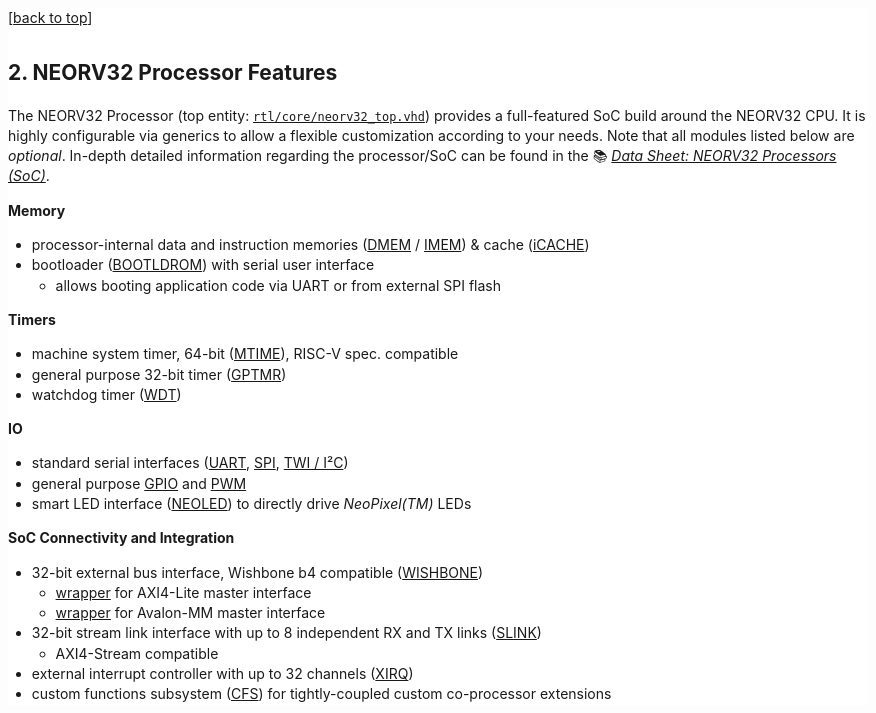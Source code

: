 [[back to top](#The-NEORV32-RISC-V-Processor)]



## 2. NEORV32 Processor Features

The NEORV32 Processor (top entity: [`rtl/core/neorv32_top.vhd`](https://github.com/hipolitoguzman/neorv32/blob/master/rtl/core/neorv32_top.vhd))
provides a full-featured SoC build around the NEORV32 CPU. It is highly configurable via generics
to allow a flexible customization according to your needs. Note that all modules listed below are _optional_.
In-depth detailed information regarding the processor/SoC can be found in the :books:
[_Data Sheet: NEORV32 Processors (SoC)_](https://hipolitoguzman.github.io/neorv32/#_neorv32_processor_soc).

**Memory**

* processor-internal data and instruction memories ([DMEM](https://hipolitoguzman.github.io/neorv32/#_data_memory_dmem) /
[IMEM](https://hipolitoguzman.github.io/neorv32/#_instruction_memory_imem)) &
cache ([iCACHE](https://hipolitoguzman.github.io/neorv32/#_processor_internal_instruction_cache_icache))
* bootloader ([BOOTLDROM](https://hipolitoguzman.github.io/neorv32/#_bootloader_rom_bootrom)) with serial user interface
  * allows booting application code via UART or from external SPI flash

**Timers**

* machine system timer, 64-bit ([MTIME](https://hipolitoguzman.github.io/neorv32/#_machine_system_timer_mtime)), RISC-V spec. compatible
* general purpose 32-bit timer ([GPTMR](https://hipolitoguzman.github.io/neorv32/#_general_purpose_timer_gptmr))
* watchdog timer ([WDT](https://hipolitoguzman.github.io/neorv32/#_watchdog_timer_wdt))

**IO**

* standard serial interfaces
([UART](https://hipolitoguzman.github.io/neorv32/#_primary_universal_asynchronous_receiver_and_transmitter_uart0),
[SPI](https://hipolitoguzman.github.io/neorv32/#_serial_peripheral_interface_controller_spi),
[TWI / I²C](https://hipolitoguzman.github.io/neorv32/#_two_wire_serial_interface_controller_twi))
* general purpose [GPIO](https://hipolitoguzman.github.io/neorv32/#_general_purpose_input_and_output_port_gpio) and
[PWM](https://hipolitoguzman.github.io/neorv32/#_pulse_width_modulation_controller_pwm)
* smart LED interface ([NEOLED](https://hipolitoguzman.github.io/neorv32/#_smart_led_interface_neoled)) to directly drive _NeoPixel(TM)_ LEDs

**SoC Connectivity and Integration**

* 32-bit external bus interface, Wishbone b4 compatible
([WISHBONE](https://hipolitoguzman.github.io/neorv32/#_processor_external_memory_interface_wishbone_axi4_lite))
  * [wrapper](https://github.com/hipolitoguzman/neorv32/blob/master/rtl/system_integration/neorv32_SystemTop_axi4lite.vhd) for AXI4-Lite master interface
  * [wrapper](https://github.com/hipolitoguzman/neorv32/blob/master/rtl/system_integration/neorv32_SystemTop_AvalonMM.vhd) for Avalon-MM master interface
* 32-bit stream link interface with up to 8 independent RX and TX links
([SLINK](https://hipolitoguzman.github.io/neorv32/#_stream_link_interface_slink))
  * AXI4-Stream compatible
* external interrupt controller with up to 32 channels
([XIRQ](https://hipolitoguzman.github.io/neorv32/#_external_interrupt_controller_xirq))
* custom functions subsystem ([CFS](https://hipolitoguzman.github.io/neorv32/#_custom_functions_subsystem_cfs))
for tightly-coupled custom co-processor extensions
